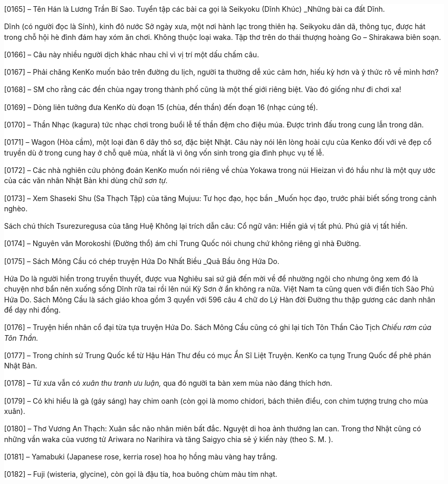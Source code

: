 [0165] – Tên Hán là Lương Trần Bí Sao. Tuyển tập các bài ca gọi là Seikyoku (Dĩnh Khúc) _Những bài ca đất Dĩnh.

Dĩnh (có người đọc là Sính), kinh đô nước Sở ngày xưa, một nơi hành lạc trong thiên hạ. Seikyoku dân dã, thông tục, được hát trong chỗ hội hè đình đám hay xóm ăn chơi. Không thuộc loại waka. Tập thơ trên do thái thượng hoàng Go – Shirakawa biên soạn.

[0166] – Câu này nhiều người dịch khác nhau chỉ vì vị trí một dấu chấm câu.

[0167] – Phải chăng KenKo muốn bảo trên đường du lịch, người ta thường dễ xúc cảm hơn, hiếu kỳ hơn và ý thức rõ về mình hơn?

[0168] – SM cho rằng các đền chùa ngay trong thành phố cũng là một thế giới riêng biệt. Vào đó giống như đi chơi xa!

[0169] – Dòng liên tưởng đưa KenKo dù đoạn 15 (chùa, đền thần) đến đoạn 16 (nhạc cúng tế).

[0170] – Thần Nhạc (kagura) tức nhạc chơi trong buổi lễ tế thần đệm cho điệu múa. Được trình đấu trong cung lẫn trong dân.

[0171] – Wagon (Hòa cầm), một loại đàn 6 dây thô sơ, đặc biệt Nhật. Câu này nói lên lòng hoài cựu của Kenko đối với vẻ đẹp cổ truyền dù ở trong cung hay ở chỗ quê mùa, nhất là vì ông vốn sinh trong gia đình phục vụ tế lễ.

[0172] – Các nhà nghiên cứu phỏng đoán KenKo muốn nói riêng về chùa Yokawa trong núi Hieizan vì đó hầu như là một quy ước của các văn nhân Nhật Bản khi dùng chữ _sơn tự._

[0173] – Xem Shaseki Shu (Sa Thạch Tập) của tăng Mujuu: Tư học đạo, học bần _Muốn học đạo, trước phải biết sống trong cảnh nghèo.

Sách chú thích Tsurezuregusa của tăng Huệ Không lại trích dẫn câu: Cổ ngữ vân: Hiền giả vị tất phú. Phú giả vị tất hiền.

[0174] – Nguyên văn Morokoshi (Đường thổ) ám chỉ Trung Quốc nói chung chứ không riêng gì nhà Đường.

[0175] – Sách Mông Cầu có chép truyện Hứa Do Nhất Biều _Quả Bầu ông Hứa Do.

Hứa Do là người hiền trong truyền thuyết, được vua Nghiêu sai sứ giả đến mời về để nhường ngôi cho nhưng ông xem đó là chuyện nhơ bẩn nên xuống sống Dĩnh rữa tai rồi lên núi Kỳ Sơn ở ẩn không ra nữa. Việt Nam ta cũng quen với điển tích Sào Phủ Hứa Do. Sách Mông Cầu là sách giáo khoa gồm 3 quyển với 596 câu 4 chữ do Lý Hàn đời Đường thu thập gương các danh nhân để dạy nhi đồng.

[0176] – Truyện hiền nhân cổ đại từa tựa truyện Hứa Do. Sách Mông Cầu cũng có ghi lại tích Tôn Thần Cảo Tịch _Chiếu rơm của Tôn Thần._

[0177] – Trong chính sử Trung Quốc kể từ Hậu Hán Thư đều có mục Ẩn Sĩ Liệt Truyện. KenKo ca tụng Trung Quốc để phê phán Nhật Bản.

[0178] – Từ xưa vẫn có _xuân thu tranh ưu luận,_ qua đó người ta bàn xem mùa nào đáng thích hơn.

[0179] – Có khi hiểu là gà (gáy sáng) hay chim oanh (còn gọi là momo chidori, bách thiên điểu, con chim tượng trưng cho mùa xuân).

[0180] – Thơ Vương An Thạch: Xuân sắc não nhân miên bất đắc. Nguyệt di hoa ảnh thướng lan can. Trong thơ Nhật cũng có những vần waka của vương tử Ariwara no Narihira và tăng Saigyo chia sẻ ý kiến này (theo S. M. ).

[0181] – Yamabuki (Japanese rose, kerria rose) hoa họ hồng màu vàng hay trắng.

[0182] – Fuji (wisteria, glycine), còn gọi là đậu tía, hoa buông chùm màu tím nhạt.
